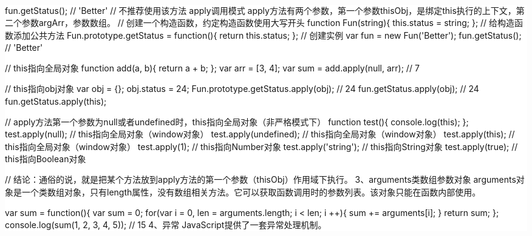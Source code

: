 fun.getStatus(); // 'Better'
// 不推荐使用该方法
apply调用模式
apply方法有两个参数，第一个参数thisObj，是绑定this执行的上下文，第二个参数argArr，参数数组。
// 创建一个构造函数，约定构造函数使用大写开头
function Fun(string){
    this.status = string;
};
// 给构造函数添加公共方法
Fun.prototype.getStatus = function(){
    return this.status;
};
// 创建实例
var fun = new Fun('Better');
fun.getStatus(); // 'Better'

// this指向全局对象
function add(a, b){
    return a + b;
};
var arr = [3, 4];
var sum = add.apply(null, arr); // 7

// this指向obj对象
var obj = {};
obj.status = 24;
Fun.prototype.getStatus.apply(obj); // 24
fun.getStatus.apply(obj); // 24
fun.getStatus.apply(this);

// apply方法第一个参数为null或者undefined时，this指向全局对象（非严格模式下）
function test(){
    console.log(this);
};
test.apply(null); // this指向全局对象（window对象）
test.apply(undefined); // this指向全局对象（window对象）
test.apply(this); // this指向全局对象（window对象）
test.apply(1); // this指向Number对象
test.apply('string'); // this指向String对象
test.apply(true); // this指向Boolean对象

// 结论：通俗的说，就是把某个方法放到apply方法的第一个参数（thisObj）作用域下执行。
3、arguments类数组参数对象
arguments对象是一个类数组对象，只有length属性，没有数组相关方法。它可以获取函数调用时的参数列表。该对象只能在函数内部使用。

var sum = function(){
    var sum = 0;
    for(var i = 0, len = arguments.length; i < len; i ++){
        sum += arguments[i];
    }
    return sum;
};
console.log(sum(1, 2, 3, 4, 5)); // 15
4、异常
JavaScript提供了一套异常处理机制。
